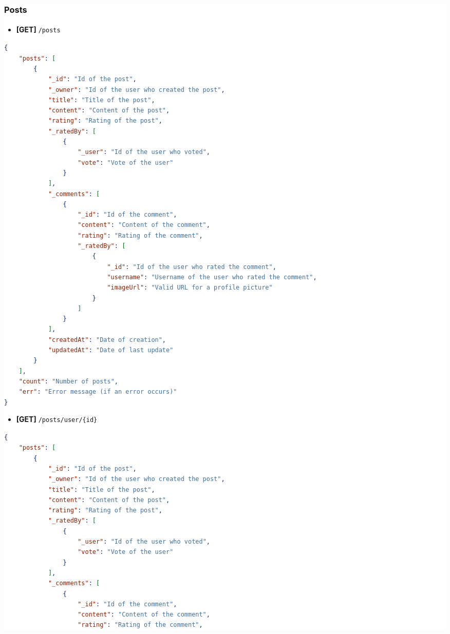 <a id="posts3"></a>

### Posts

- **[GET]** `/posts`

```json
{
	"posts": [
		{
			"_id": "Id of the post",
			"_owner": "Id of the user who created the post",
			"title": "Title of the post",
			"content": "Content of the post",
			"rating": "Rating of the post",
			"_ratedBy": [
				{
					"_user": "Id of the user who voted",
					"vote": "Vote of the user"
				}
			],
			"_comments": [
				{
					"_id": "Id of the comment",
					"content": "Content of the comment",
					"rating": "Rating of the comment",
					"_ratedBy": [
						{
							"_id": "Id of the user who rated the comment",
							"username": "Username of the user who rated the comment",
							"imageUrl": "Valid URL for a profile picture"
						}
					]
				}
			],
			"createdAt": "Date of creation",
			"updatedAt": "Date of last update"
		}
	],
	"count": "Number of posts",
	"err": "Error message (if an error occurs)"
}
```

- **[GET]** `/posts/user/{id}`

```json
{
	"posts": [
		{
			"_id": "Id of the post",
			"_owner": "Id of the user who created the post",
			"title": "Title of the post",
			"content": "Content of the post",
			"rating": "Rating of the post",
			"_ratedBy": [
				{
					"_user": "Id of the user who voted",
					"vote": "Vote of the user"
				}
			],
			"_comments": [
				{
					"_id": "Id of the comment",
					"content": "Content of the comment",
					"rating": "Rating of the comment",
```